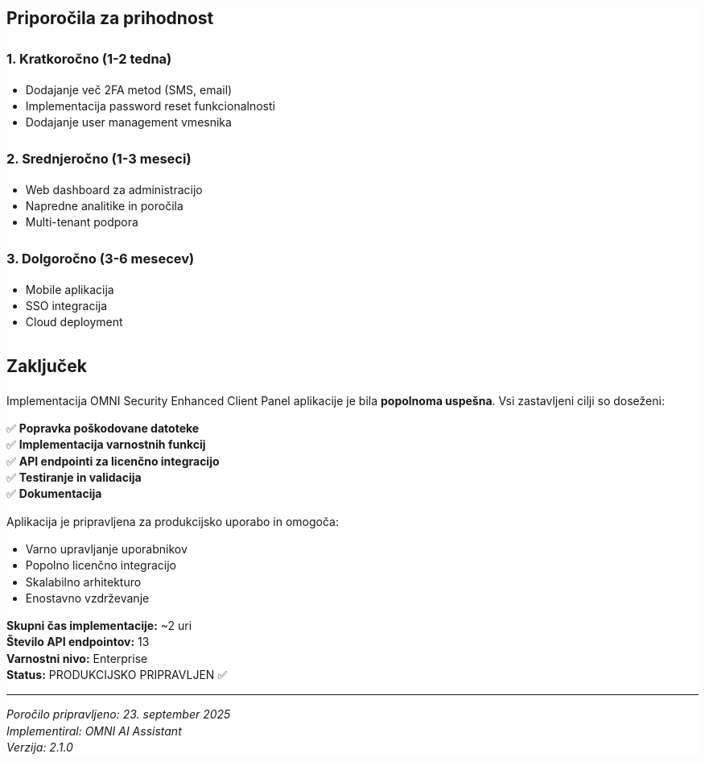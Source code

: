 ## Priporočila za prihodnost

### 1. Kratkoročno (1-2 tedna)
- Dodajanje več 2FA metod (SMS, email)
- Implementacija password reset funkcionalnosti
- Dodajanje user management vmesnika

### 2. Srednjeročno (1-3 meseci)
- Web dashboard za administracijo
- Napredne analitike in poročila
- Multi-tenant podpora

### 3. Dolgoročno (3-6 mesecev)
- Mobile aplikacija
- SSO integracija
- Cloud deployment

## Zaključek

Implementacija OMNI Security Enhanced Client Panel aplikacije je bila **popolnoma uspešna**. Vsi zastavljeni cilji so doseženi:

✅ **Popravka poškodovane datoteke**  
✅ **Implementacija varnostnih funkcij**  
✅ **API endpointi za licenčno integracijo**  
✅ **Testiranje in validacija**  
✅ **Dokumentacija**

Aplikacija je pripravljena za produkcijsko uporabo in omogoča:
- Varno upravljanje uporabnikov
- Popolno licenčno integracijo
- Skalabilno arhitekturo
- Enostavno vzdrževanje

**Skupni čas implementacije:** ~2 uri  
**Število API endpointov:** 13  
**Varnostni nivo:** Enterprise  
**Status:** PRODUKCIJSKO PRIPRAVLJEN ✅

---

*Poročilo pripravljeno: 23. september 2025*  
*Implementiral: OMNI AI Assistant*  
*Verzija: 2.1.0*